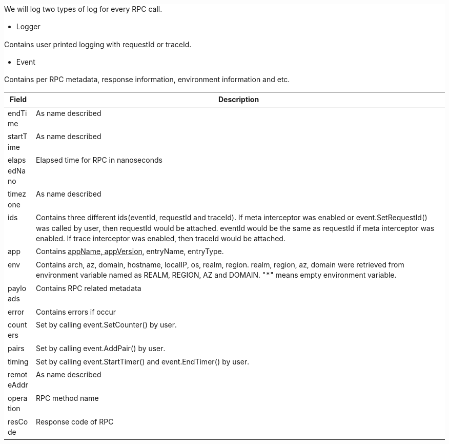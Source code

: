 We will log two types of log for every RPC call.
- Logger

Contains user printed logging with requestId or traceId.

- Event

Contains per RPC metadata, response information, environment information and etc.

| Field       | Description                                                                                                                                                                                                                                                                                                           |
|-------------|-----------------------------------------------------------------------------------------------------------------------------------------------------------------------------------------------------------------------------------------------------------------------------------------------------------------------|
| endTime     | As name described                                                                                                                                                                                                                                                                                                     |
| startTime   | As name described                                                                                                                                                                                                                                                                                                     |
| elapsedNano | Elapsed time for RPC in nanoseconds                                                                                                                                                                                                                                                                                   |
| timezone    | As name described                                                                                                                                                                                                                                                                                                     |
| ids         | Contains three different ids(eventId, requestId and traceId). If meta interceptor was enabled or event.SetRequestId() was called by user, then requestId would be attached. eventId would be the same as requestId if meta interceptor was enabled. If trace interceptor was enabled, then traceId would be attached. |
| app         | Contains [appName, appVersion](https://github.com/rookie-ninja/rk-entry#appinfoentry), entryName, entryType.                                                                                                                                                                                                          |
| env         | Contains arch, az, domain, hostname, localIP, os, realm, region. realm, region, az, domain were retrieved from environment variable named as REALM, REGION, AZ and DOMAIN. "*" means empty environment variable.                                                                                                      |
| payloads    | Contains RPC related metadata                                                                                                                                                                                                                                                                                         |
| error       | Contains errors if occur                                                                                                                                                                                                                                                                                              |
| counters    | Set by calling event.SetCounter() by user.                                                                                                                                                                                                                                                                            |
| pairs       | Set by calling event.AddPair() by user.                                                                                                                                                                                                                                                                               |
| timing      | Set by calling event.StartTimer() and event.EndTimer() by user.                                                                                                                                                                                                                                                       |
| remoteAddr  | As name described                                                                                                                                                                                                                                                                                                     |
| operation   | RPC method name                                                                                                                                                                                                                                                                                                       |
| resCode     | Response code of RPC                                                                                                                                                                                                                                                                                                  |